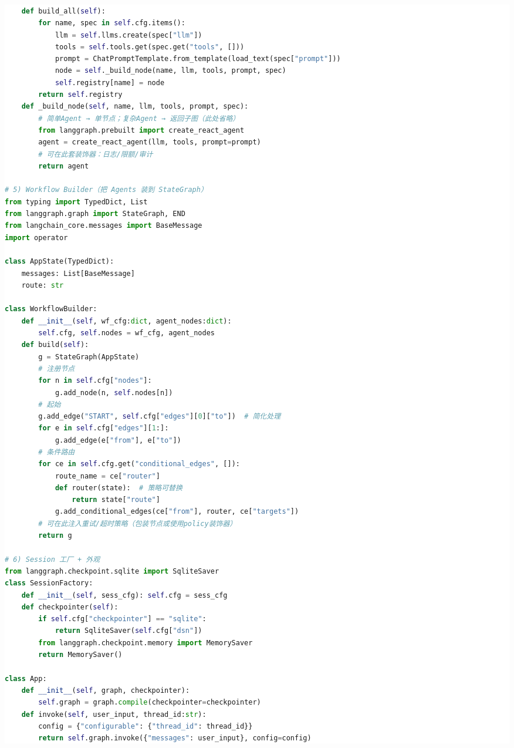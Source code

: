 ```python
    def build_all(self):
        for name, spec in self.cfg.items():
            llm = self.llms.create(spec["llm"])
            tools = self.tools.get(spec.get("tools", []))
            prompt = ChatPromptTemplate.from_template(load_text(spec["prompt"]))
            node = self._build_node(name, llm, tools, prompt, spec)
            self.registry[name] = node
        return self.registry
    def _build_node(self, name, llm, tools, prompt, spec):
        # 简单Agent → 单节点；复杂Agent → 返回子图（此处省略）
        from langgraph.prebuilt import create_react_agent
        agent = create_react_agent(llm, tools, prompt=prompt)
        # 可在此套装饰器：日志/限额/审计
        return agent

# 5) Workflow Builder（把 Agents 装到 StateGraph）
from typing import TypedDict, List
from langgraph.graph import StateGraph, END
from langchain_core.messages import BaseMessage
import operator

class AppState(TypedDict):
    messages: List[BaseMessage]
    route: str

class WorkflowBuilder:
    def __init__(self, wf_cfg:dict, agent_nodes:dict):
        self.cfg, self.nodes = wf_cfg, agent_nodes
    def build(self):
        g = StateGraph(AppState)
        # 注册节点
        for n in self.cfg["nodes"]:
            g.add_node(n, self.nodes[n])
        # 起始
        g.add_edge("START", self.cfg["edges"][0]["to"])  # 简化处理
        for e in self.cfg["edges"][1:]:
            g.add_edge(e["from"], e["to"])
        # 条件路由
        for ce in self.cfg.get("conditional_edges", []):
            route_name = ce["router"]
            def router(state):  # 策略可替换
                return state["route"]
            g.add_conditional_edges(ce["from"], router, ce["targets"])
        # 可在此注入重试/超时策略（包装节点或使用policy装饰器）
        return g

# 6) Session 工厂 + 外观
from langgraph.checkpoint.sqlite import SqliteSaver
class SessionFactory:
    def __init__(self, sess_cfg): self.cfg = sess_cfg
    def checkpointer(self):
        if self.cfg["checkpointer"] == "sqlite":
            return SqliteSaver(self.cfg["dsn"])
        from langgraph.checkpoint.memory import MemorySaver
        return MemorySaver()

class App:
    def __init__(self, graph, checkpointer): 
        self.graph = graph.compile(checkpointer=checkpointer)
    def invoke(self, user_input, thread_id:str):
        config = {"configurable": {"thread_id": thread_id}}
        return self.graph.invoke({"messages": user_input}, config=config)

```